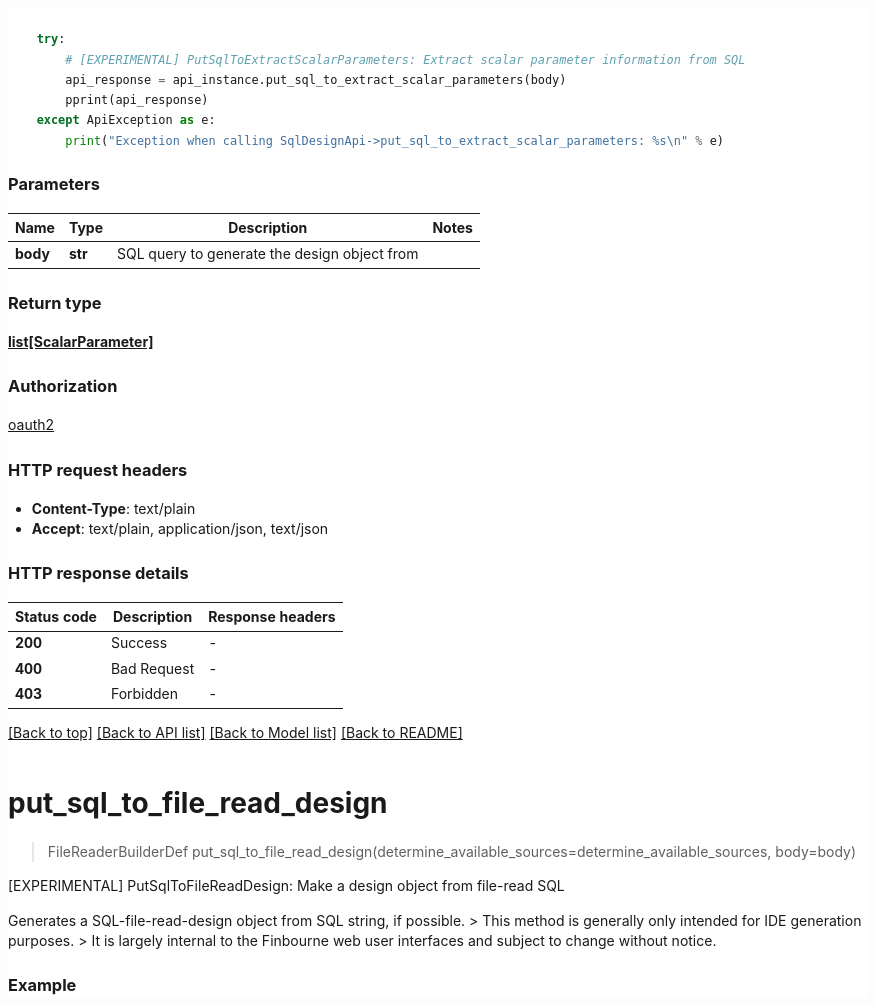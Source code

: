 ```python

    try:
        # [EXPERIMENTAL] PutSqlToExtractScalarParameters: Extract scalar parameter information from SQL
        api_response = api_instance.put_sql_to_extract_scalar_parameters(body)
        pprint(api_response)
    except ApiException as e:
        print("Exception when calling SqlDesignApi->put_sql_to_extract_scalar_parameters: %s\n" % e)
```

### Parameters

Name | Type | Description  | Notes
------------- | ------------- | ------------- | -------------
 **body** | **str**| SQL query to generate the design object from | 

### Return type

[**list[ScalarParameter]**](ScalarParameter.md)

### Authorization

[oauth2](../README.md#oauth2)

### HTTP request headers

 - **Content-Type**: text/plain
 - **Accept**: text/plain, application/json, text/json

### HTTP response details
| Status code | Description | Response headers |
|-------------|-------------|------------------|
**200** | Success |  -  |
**400** | Bad Request |  -  |
**403** | Forbidden |  -  |

[[Back to top]](#) [[Back to API list]](../README.md#documentation-for-api-endpoints) [[Back to Model list]](../README.md#documentation-for-models) [[Back to README]](../README.md)

# **put_sql_to_file_read_design**
> FileReaderBuilderDef put_sql_to_file_read_design(determine_available_sources=determine_available_sources, body=body)

[EXPERIMENTAL] PutSqlToFileReadDesign: Make a design object from file-read SQL

Generates a SQL-file-read-design object from SQL string, if possible.  > This method is generally only intended for IDE generation purposes.  > It is largely internal to the Finbourne web user interfaces and subject to change without notice. 

### Example
